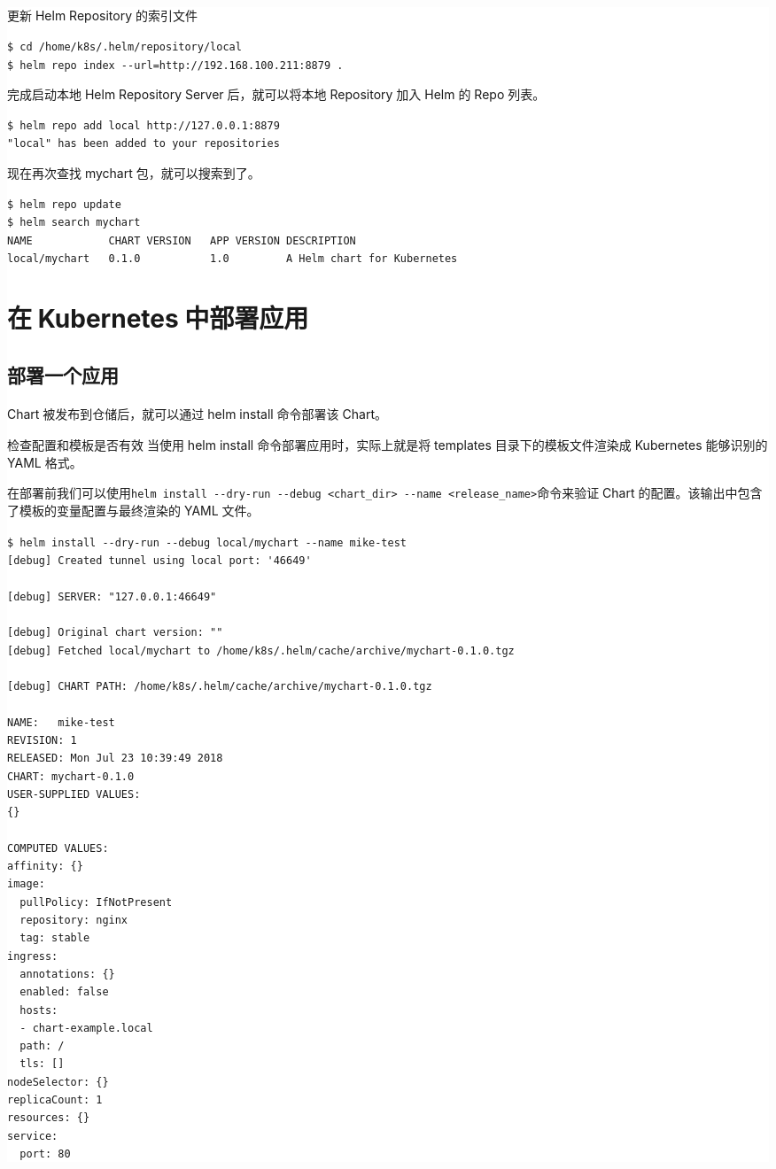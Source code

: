 更新 Helm Repository 的索引文件
```
$ cd /home/k8s/.helm/repository/local
$ helm repo index --url=http://192.168.100.211:8879 .
```
完成启动本地 Helm Repository Server 后，就可以将本地 Repository 加入 Helm 的 Repo 列表。
```
$ helm repo add local http://127.0.0.1:8879
"local" has been added to your repositories
```
现在再次查找 mychart 包，就可以搜索到了。

```
$ helm repo update
$ helm search mychart
NAME            CHART VERSION   APP VERSION DESCRIPTION
local/mychart   0.1.0           1.0         A Helm chart for Kubernetes
```
# 在 Kubernetes 中部署应用
## 部署一个应用
Chart 被发布到仓储后，就可以通过 helm install 命令部署该 Chart。

检查配置和模板是否有效
当使用 helm install 命令部署应用时，实际上就是将 templates 目录下的模板文件渲染成 Kubernetes 能够识别的 YAML 格式。

在部署前我们可以使用`helm install --dry-run --debug <chart_dir> --name <release_name>`命令来验证 Chart 的配置。该输出中包含了模板的变量配置与最终渲染的 YAML 文件。

```
$ helm install --dry-run --debug local/mychart --name mike-test
[debug] Created tunnel using local port: '46649'

[debug] SERVER: "127.0.0.1:46649"

[debug] Original chart version: ""
[debug] Fetched local/mychart to /home/k8s/.helm/cache/archive/mychart-0.1.0.tgz

[debug] CHART PATH: /home/k8s/.helm/cache/archive/mychart-0.1.0.tgz

NAME:   mike-test
REVISION: 1
RELEASED: Mon Jul 23 10:39:49 2018
CHART: mychart-0.1.0
USER-SUPPLIED VALUES:
{}

COMPUTED VALUES:
affinity: {}
image:
  pullPolicy: IfNotPresent
  repository: nginx
  tag: stable
ingress:
  annotations: {}
  enabled: false
  hosts:
  - chart-example.local
  path: /
  tls: []
nodeSelector: {}
replicaCount: 1
resources: {}
service:
  port: 80
```